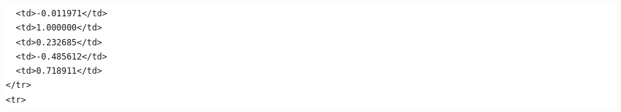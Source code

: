       <td>-0.011971</td>
      <td>1.000000</td>
      <td>0.232685</td>
      <td>-0.485612</td>
      <td>0.718911</td>
    </tr>
    <tr>
